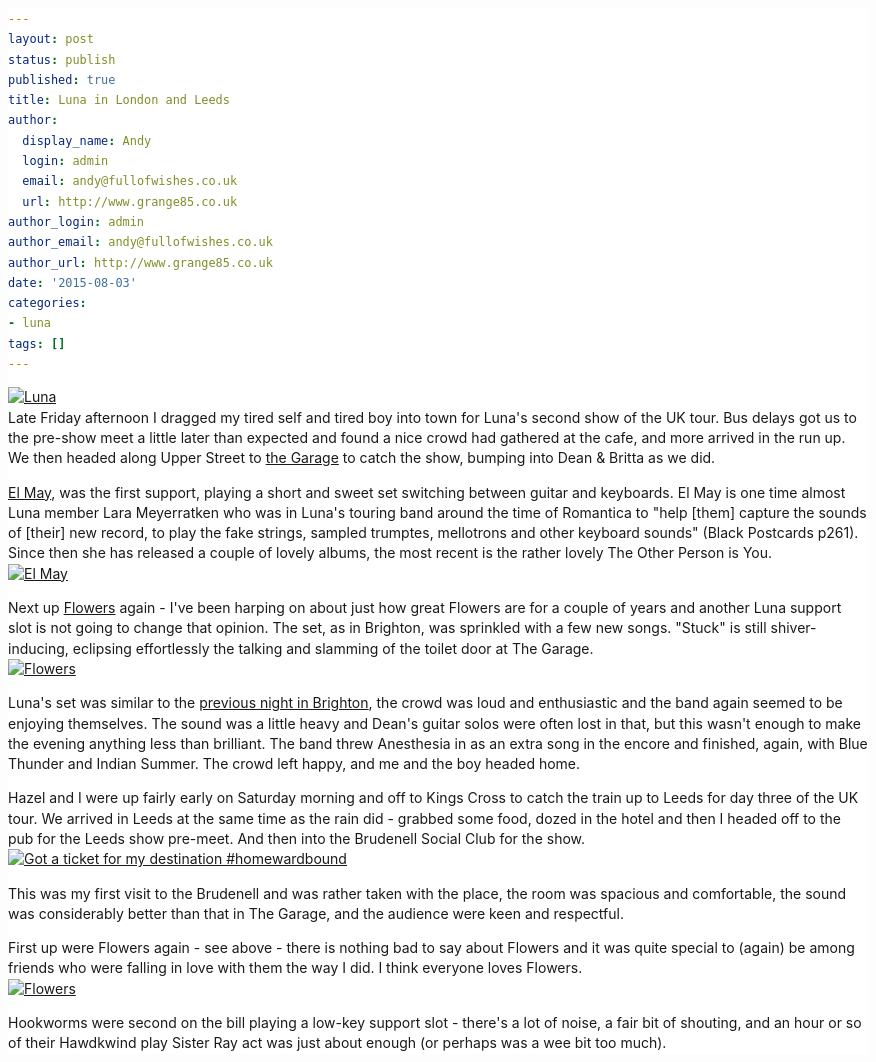```yaml
---
layout: post
status: publish
published: true
title: Luna in London and Leeds
author:
  display_name: Andy
  login: admin
  email: andy@fullofwishes.co.uk
  url: http://www.grange85.co.uk
author_login: admin
author_email: andy@fullofwishes.co.uk
author_url: http://www.grange85.co.uk
date: '2015-08-03'
categories:
- luna
tags: []
---
```

<p><a data-flickr-embed="true" href="https://www.flickr.com/photos/grange85/20184866052/in/dateposted-public/" title="Luna"><img src="https://farm1.staticflickr.com/380/20184866052_6cf824fe64_b.jpg" width="1024" height="768" alt="Luna"></a><br />
Late Friday afternoon I dragged my tired self and tired boy into town for Luna's second show of the UK tour. Bus delays got us to the pre-show meet a little later than expected and found a nice crowd had gathered at the cafe, and more arrived in the run up. We then headed along Upper Street to <a href="/database/luna/shows/2015/2015-07-31-luna-the-garage-london-uk">the Garage</a> to catch the show, bumping into Dean & Britta as we did.</p>
<p><a href="http://www.elmayforever.com">El May</a>, was the first support, playing a short and sweet set switching between guitar and keyboards. El May is one time almost Luna member Lara Meyerratken who was in Luna's touring band around the time of Romantica to "help [them] capture the sounds of [their] new record, to play the fake strings, sampled trumptes, mellotrons and other keyboard sounds" (Black Postcards p261). Since then she has released a couple of lovely albums, the most recent is the rather lovely The Other Person is You.<br />
<a data-flickr-embed="true" href="https://www.flickr.com/photos/grange85/20184862302/in/dateposted-public/" title="El May"><img src="https://farm1.staticflickr.com/430/20184862302_6a92546505_b.jpg" width="1024" height="768" alt="El May"></a></p>
<p>Next up <a href="https://www.facebook.com/flowersdomusic">Flowers</a> again - I've been harping on about just how great Flowers are for a couple of years and another Luna support slot is not going to change that opinion. The set, as in Brighton, was sprinkled with a few new songs. "Stuck" is still shiver-inducing, eclipsing effortlessly the talking and slamming of the toilet door at The Garage.<br />
<a data-flickr-embed="true" href="https://www.flickr.com/photos/grange85/20004990880/in/dateposted-public/" title="Flowers"><img src="https://farm1.staticflickr.com/348/20004990880_9df92a601b_b.jpg" width="1024" height="768" alt="Flowers"></a></p>
<p>Luna's set was similar to the <a href="/2015/07/31/luna-and-flowers-at-sticky-mikes-in-brighton/">previous night in Brighton</a>, the crowd was loud and enthusiastic and the band again seemed to be enjoying themselves. The sound was a little heavy and Dean's guitar solos were often lost in that, but this wasn't enough to make the evening anything less than brilliant. The band threw Anesthesia in as an extra song in the encore and finished, again, with Blue Thunder and Indian Summer. The crowd left happy, and me and the boy headed home.</p>
<p>Hazel and I were up fairly early on Saturday morning and off to Kings Cross to catch the train up to Leeds for day three of the UK tour. We arrived in Leeds at the same time as the rain did - grabbed some food, dozed in the hotel and then I headed off to the pub for the Leeds show pre-meet. And then into the Brudenell Social Club for the show.<br />
<a data-flickr-embed="true" href="https://www.flickr.com/photos/grange85/20045566928/in/dateposted-public/" title="Got a ticket for my destination #homewardbound"><img src="https://farm1.staticflickr.com/437/20045566928_72fe388703_b.jpg" width="1024" height="1024" alt="Got a ticket for my destination #homewardbound"></a></p>
<p>This was my first visit to the Brudenell and was rather taken with the place, the room was spacious and comfortable, the sound was considerably better than that in The Garage, and the audience were keen and respectful.</p>
<p>First up were Flowers again - see above - there is nothing bad to say about Flowers and it was quite special to (again) be among friends who were falling in love with them the way I did. I think everyone loves Flowers.<br />
<a data-flickr-embed="true" href="https://www.flickr.com/photos/grange85/20052805419/in/dateposted-public/" title="Flowers"><img src="https://farm1.staticflickr.com/274/20052805419_2814997e32_b.jpg" width="1024" height="768" alt="Flowers"></a></p>
<p>Hookworms were second on the bill playing a low-key support slot - there's a lot of noise, a fair bit of shouting, and an hour or so of their Hawdkwind play Sister Ray act was just about enough (or perhaps was a wee bit too much).<br />
